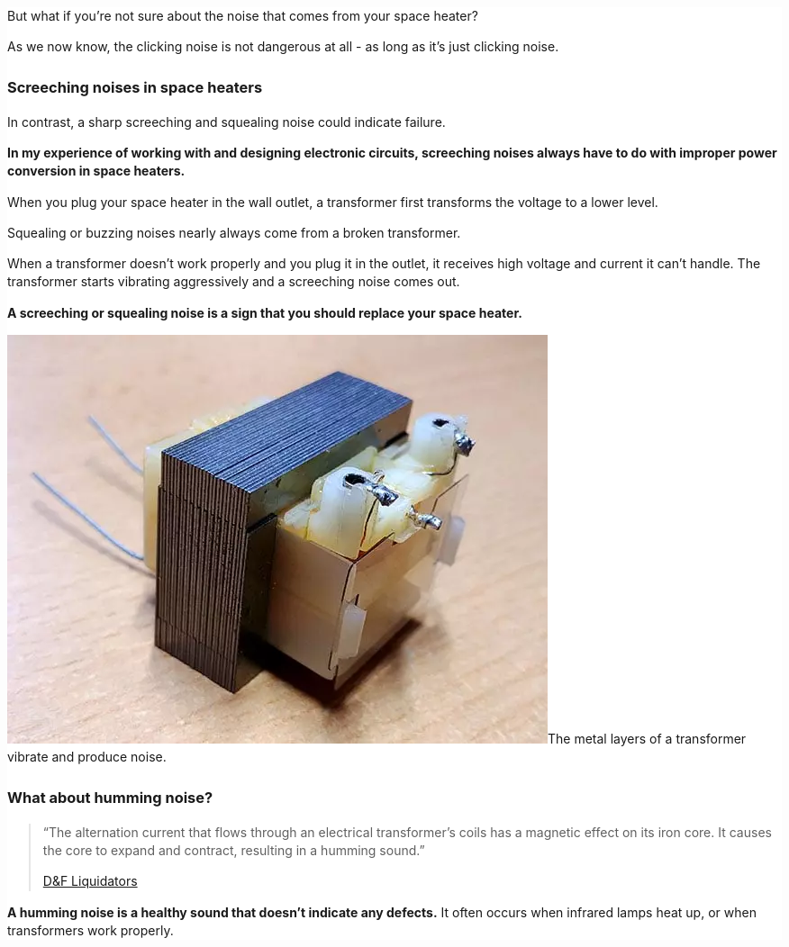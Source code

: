 But what if you’re not sure about the noise that comes from your space heater?

As we now know, the clicking noise is not dangerous at all - as long as it’s just clicking noise.

### Screeching noises in space heaters

In contrast, a sharp screeching and squealing noise could indicate failure.

**In my experience of working with and designing electronic circuits, screeching noises always have to do with improper power conversion in space heaters.**

When you plug your space heater in the wall outlet, a transformer first transforms the voltage to a lower level.

Squealing or buzzing noises nearly always come from a broken transformer.

When a transformer doesn’t work properly and you plug it in the outlet, it receives high voltage and current it can’t handle. The transformer starts vibrating aggressively and a screeching noise comes out.

**A screeching or squealing noise is a sign that you should replace your space heater.**

![how a transformer in a space heater looks like](/img/space-heater-transformer.webp)The metal layers of a transformer vibrate and produce noise.

### What about humming noise?

> “The alternation current that flows through an electrical transformer’s coils has a magnetic effect on its iron core. It causes the core to expand and contract, resulting in a humming sound.”
>
> [D&F Liquidators](https://www.dfliq.net/blog/electrical-transformer-noise-happens-avoid/)

**A humming noise is a healthy sound that doesn’t indicate any defects.** It often occurs when infrared lamps heat up, or when transformers work properly.
